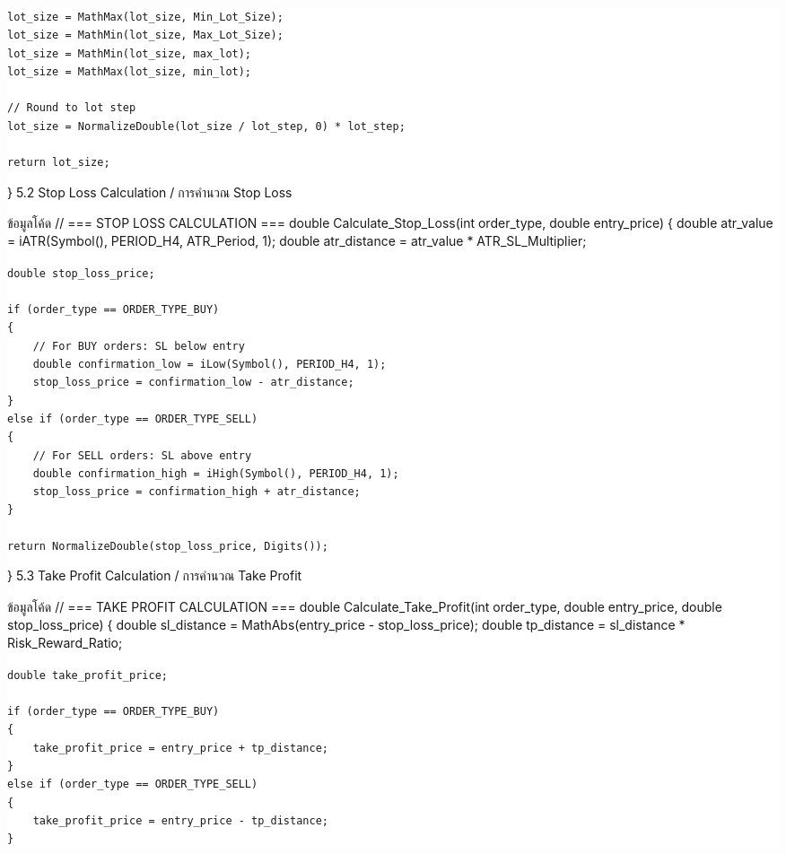     lot_size = MathMax(lot_size, Min_Lot_Size);
    lot_size = MathMin(lot_size, Max_Lot_Size);
    lot_size = MathMin(lot_size, max_lot);
    lot_size = MathMax(lot_size, min_lot);
    
    // Round to lot step
    lot_size = NormalizeDouble(lot_size / lot_step, 0) * lot_step;
    
    return lot_size;
}
5.2 Stop Loss Calculation / การคำนวณ Stop Loss

ข้อมูลโค้ด
// === STOP LOSS CALCULATION ===
double Calculate_Stop_Loss(int order_type, double entry_price)
{
    double atr_value = iATR(Symbol(), PERIOD_H4, ATR_Period, 1);
    double atr_distance = atr_value * ATR_SL_Multiplier;
    
    double stop_loss_price;
    
    if (order_type == ORDER_TYPE_BUY)
    {
        // For BUY orders: SL below entry
        double confirmation_low = iLow(Symbol(), PERIOD_H4, 1);
        stop_loss_price = confirmation_low - atr_distance;
    }
    else if (order_type == ORDER_TYPE_SELL)
    {
        // For SELL orders: SL above entry
        double confirmation_high = iHigh(Symbol(), PERIOD_H4, 1);
        stop_loss_price = confirmation_high + atr_distance;
    }
    
    return NormalizeDouble(stop_loss_price, Digits());
}
5.3 Take Profit Calculation / การคำนวณ Take Profit

ข้อมูลโค้ด
// === TAKE PROFIT CALCULATION ===
double Calculate_Take_Profit(int order_type, double entry_price, double stop_loss_price)
{
    double sl_distance = MathAbs(entry_price - stop_loss_price);
    double tp_distance = sl_distance * Risk_Reward_Ratio;
    
    double take_profit_price;
    
    if (order_type == ORDER_TYPE_BUY)
    {
        take_profit_price = entry_price + tp_distance;
    }
    else if (order_type == ORDER_TYPE_SELL)
    {
        take_profit_price = entry_price - tp_distance;
    }
    